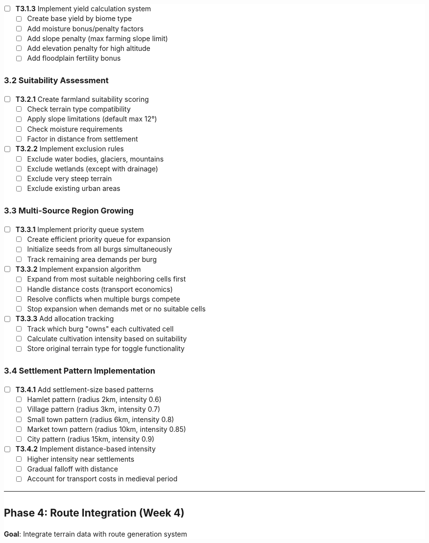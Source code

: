 - [ ] **T3.1.3** Implement yield calculation system
  - [ ] Create base yield by biome type
  - [ ] Add moisture bonus/penalty factors
  - [ ] Add slope penalty (max farming slope limit)
  - [ ] Add elevation penalty for high altitude
  - [ ] Add floodplain fertility bonus

### 3.2 Suitability Assessment
- [ ] **T3.2.1** Create farmland suitability scoring
  - [ ] Check terrain type compatibility
  - [ ] Apply slope limitations (default max 12°)
  - [ ] Check moisture requirements
  - [ ] Factor in distance from settlement

- [ ] **T3.2.2** Implement exclusion rules
  - [ ] Exclude water bodies, glaciers, mountains
  - [ ] Exclude wetlands (except with drainage)
  - [ ] Exclude very steep terrain
  - [ ] Exclude existing urban areas

### 3.3 Multi-Source Region Growing
- [ ] **T3.3.1** Implement priority queue system
  - [ ] Create efficient priority queue for expansion
  - [ ] Initialize seeds from all burgs simultaneously
  - [ ] Track remaining area demands per burg

- [ ] **T3.3.2** Implement expansion algorithm
  - [ ] Expand from most suitable neighboring cells first
  - [ ] Handle distance costs (transport economics)
  - [ ] Resolve conflicts when multiple burgs compete
  - [ ] Stop expansion when demands met or no suitable cells

- [ ] **T3.3.3** Add allocation tracking
  - [ ] Track which burg "owns" each cultivated cell
  - [ ] Calculate cultivation intensity based on suitability
  - [ ] Store original terrain type for toggle functionality

### 3.4 Settlement Pattern Implementation
- [ ] **T3.4.1** Add settlement-size based patterns
  - [ ] Hamlet pattern (radius 2km, intensity 0.6)
  - [ ] Village pattern (radius 3km, intensity 0.7)  
  - [ ] Small town pattern (radius 6km, intensity 0.8)
  - [ ] Market town pattern (radius 10km, intensity 0.85)
  - [ ] City pattern (radius 15km, intensity 0.9)

- [ ] **T3.4.2** Implement distance-based intensity
  - [ ] Higher intensity near settlements
  - [ ] Gradual falloff with distance
  - [ ] Account for transport costs in medieval period

---

## Phase 4: Route Integration (Week 4)
**Goal**: Integrate terrain data with route generation system
